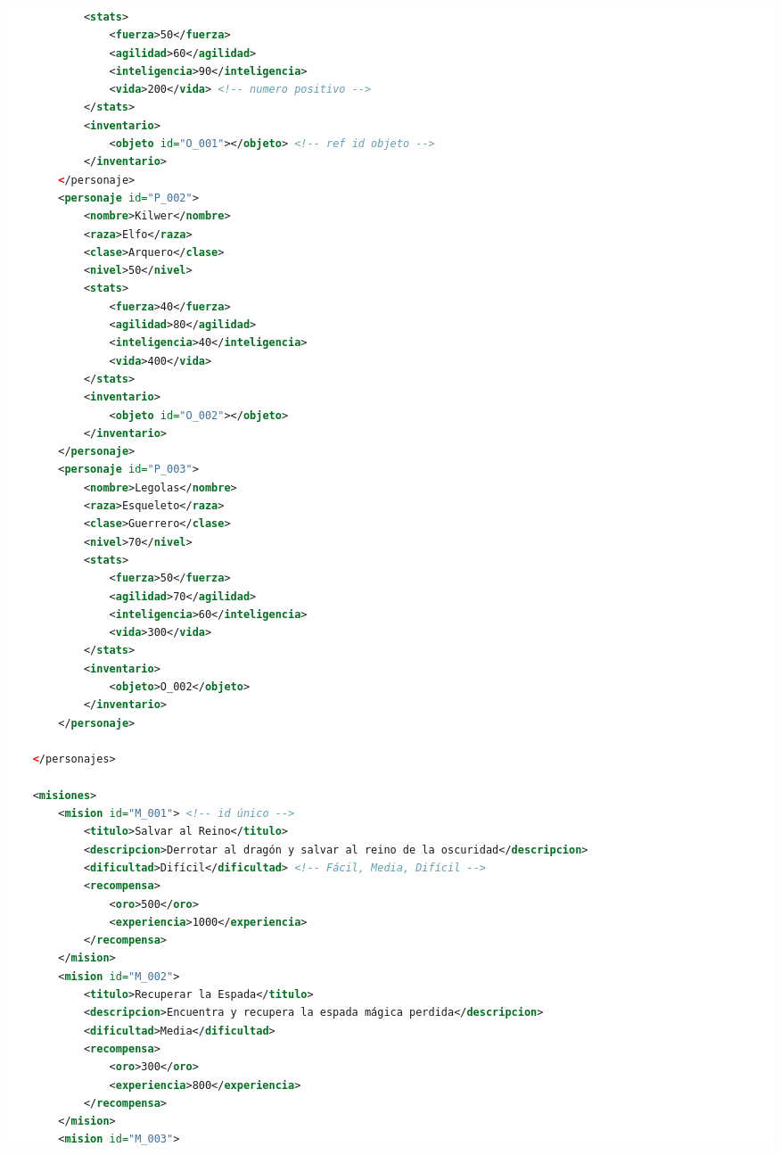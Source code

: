``` xml
            <stats>
                <fuerza>50</fuerza>
                <agilidad>60</agilidad>
                <inteligencia>90</inteligencia>
                <vida>200</vida> <!-- numero positivo -->
            </stats> 
            <inventario>
                <objeto id="O_001"></objeto> <!-- ref id objeto -->
            </inventario>
        </personaje>
        <personaje id="P_002"> 
            <nombre>Kilwer</nombre>
            <raza>Elfo</raza>
            <clase>Arquero</clase>
            <nivel>50</nivel> 
            <stats>
                <fuerza>40</fuerza>
                <agilidad>80</agilidad>
                <inteligencia>40</inteligencia>
                <vida>400</vida>
            </stats> 
            <inventario>
                <objeto id="O_002"></objeto>
            </inventario>
        </personaje>
        <personaje id="P_003"> 
            <nombre>Legolas</nombre>
            <raza>Esqueleto</raza>
            <clase>Guerrero</clase>
            <nivel>70</nivel> 
            <stats>
                <fuerza>50</fuerza>
                <agilidad>70</agilidad>
                <inteligencia>60</inteligencia>
                <vida>300</vida>
            </stats> 
            <inventario>
                <objeto>O_002</objeto> 
            </inventario>
        </personaje>
        
    </personajes>
    
    <misiones>
        <mision id="M_001"> <!-- id único -->
            <titulo>Salvar al Reino</titulo>
            <descripcion>Derrotar al dragón y salvar al reino de la oscuridad</descripcion>
            <dificultad>Difícil</dificultad> <!-- Fácil, Media, Difícil -->
            <recompensa>
                <oro>500</oro>
                <experiencia>1000</experiencia>
            </recompensa>
        </mision>
        <mision id="M_002">
            <titulo>Recuperar la Espada</titulo>
            <descripcion>Encuentra y recupera la espada mágica perdida</descripcion>
            <dificultad>Media</dificultad>
            <recompensa>
                <oro>300</oro>
                <experiencia>800</experiencia>
            </recompensa>
        </mision>
        <mision id="M_003">
```